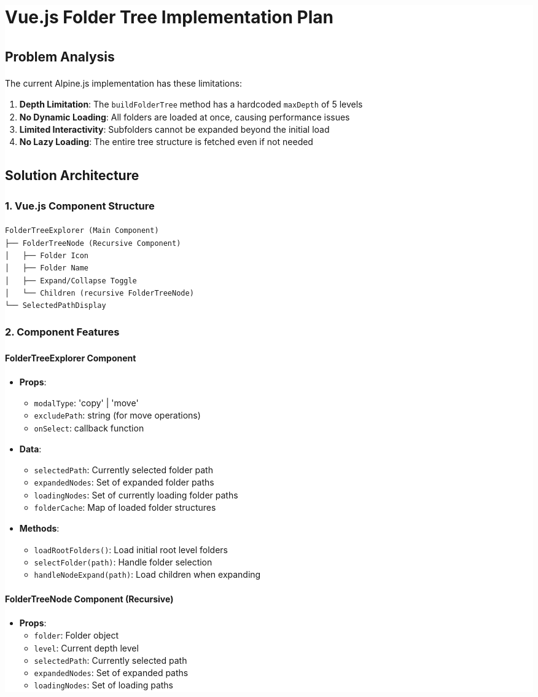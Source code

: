 # Vue.js Folder Tree Implementation Plan

## Problem Analysis
The current Alpine.js implementation has these limitations:
1. **Depth Limitation**: The `buildFolderTree` method has a hardcoded `maxDepth` of 5 levels
2. **No Dynamic Loading**: All folders are loaded at once, causing performance issues
3. **Limited Interactivity**: Subfolders cannot be expanded beyond the initial load
4. **No Lazy Loading**: The entire tree structure is fetched even if not needed

## Solution Architecture

### 1. Vue.js Component Structure

```
FolderTreeExplorer (Main Component)
├── FolderTreeNode (Recursive Component)
│   ├── Folder Icon
│   ├── Folder Name
│   ├── Expand/Collapse Toggle
│   └── Children (recursive FolderTreeNode)
└── SelectedPathDisplay
```

### 2. Component Features

#### FolderTreeExplorer Component
- **Props**:
  - `modalType`: 'copy' | 'move'
  - `excludePath`: string (for move operations)
  - `onSelect`: callback function
  
- **Data**:
  - `selectedPath`: Currently selected folder path
  - `expandedNodes`: Set of expanded folder paths
  - `loadingNodes`: Set of currently loading folder paths
  - `folderCache`: Map of loaded folder structures

- **Methods**:
  - `loadRootFolders()`: Load initial root level folders
  - `selectFolder(path)`: Handle folder selection
  - `handleNodeExpand(path)`: Load children when expanding

#### FolderTreeNode Component (Recursive)
- **Props**:
  - `folder`: Folder object
  - `level`: Current depth level
  - `selectedPath`: Currently selected path
  - `expandedNodes`: Set of expanded paths
  - `loadingNodes`: Set of loading paths
  